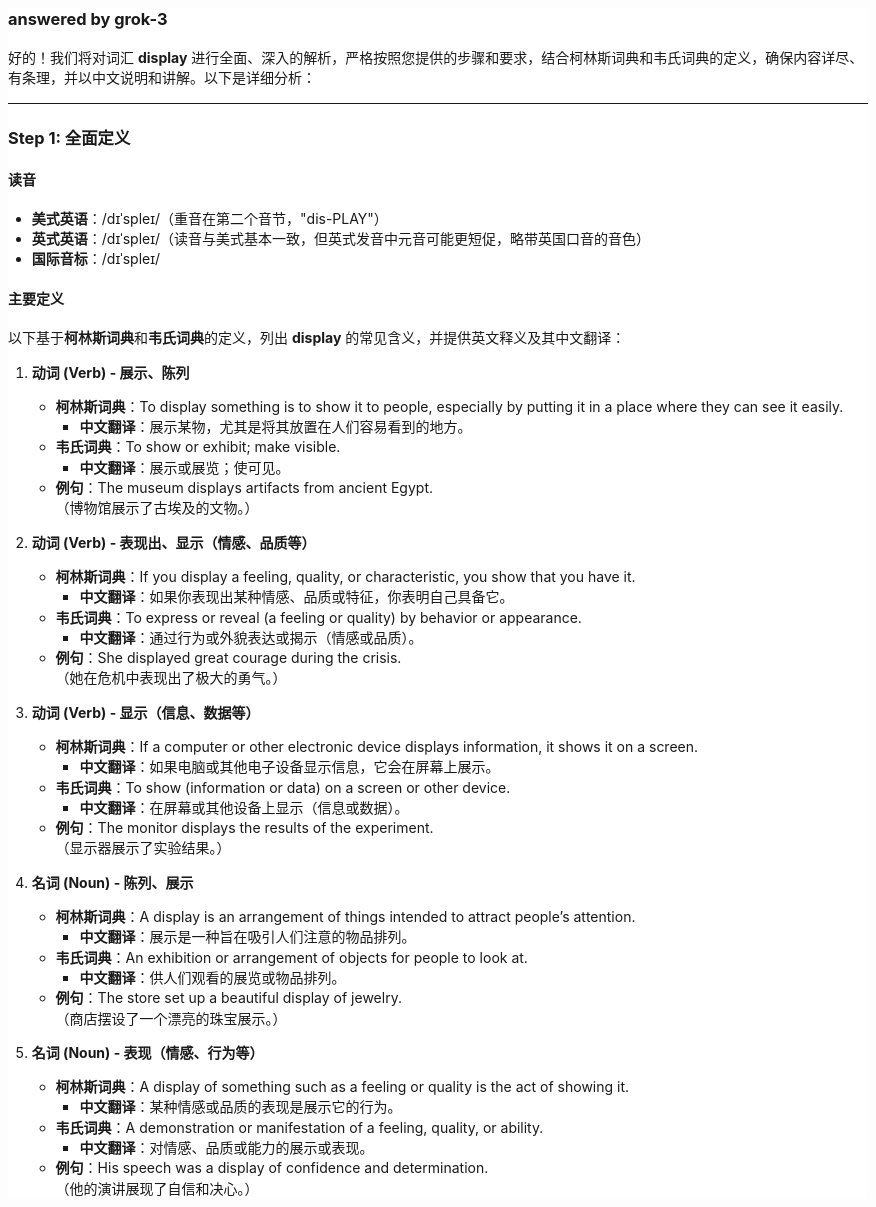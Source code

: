 ### answered by grok-3
好的！我们将对词汇 **display** 进行全面、深入的解析，严格按照您提供的步骤和要求，结合柯林斯词典和韦氏词典的定义，确保内容详尽、有条理，并以中文说明和讲解。以下是详细分析：

---

### **Step 1: 全面定义**

#### **读音**
- **美式英语**：/dɪˈspleɪ/（重音在第二个音节，"dis-PLAY"）
- **英式英语**：/dɪˈspleɪ/（读音与美式基本一致，但英式发音中元音可能更短促，略带英国口音的音色）
- **国际音标**：/dɪˈspleɪ/

#### **主要定义**
以下基于**柯林斯词典**和**韦氏词典**的定义，列出 **display** 的常见含义，并提供英文释义及其中文翻译：

1. **动词 (Verb) - 展示、陈列**
   - **柯林斯词典**：To display something is to show it to people, especially by putting it in a place where they can see it easily.
     - **中文翻译**：展示某物，尤其是将其放置在人们容易看到的地方。
   - **韦氏词典**：To show or exhibit; make visible.
     - **中文翻译**：展示或展览；使可见。
   - **例句**：The museum displays artifacts from ancient Egypt.  
     （博物馆展示了古埃及的文物。）

2. **动词 (Verb) - 表现出、显示（情感、品质等）**
   - **柯林斯词典**：If you display a feeling, quality, or characteristic, you show that you have it.
     - **中文翻译**：如果你表现出某种情感、品质或特征，你表明自己具备它。
   - **韦氏词典**：To express or reveal (a feeling or quality) by behavior or appearance.
     - **中文翻译**：通过行为或外貌表达或揭示（情感或品质）。
   - **例句**：She displayed great courage during the crisis.  
     （她在危机中表现出了极大的勇气。）

3. **动词 (Verb) - 显示（信息、数据等）**
   - **柯林斯词典**：If a computer or other electronic device displays information, it shows it on a screen.
     - **中文翻译**：如果电脑或其他电子设备显示信息，它会在屏幕上展示。
   - **韦氏词典**：To show (information or data) on a screen or other device.
     - **中文翻译**：在屏幕或其他设备上显示（信息或数据）。
   - **例句**：The monitor displays the results of the experiment.  
     （显示器展示了实验结果。）

4. **名词 (Noun) - 陈列、展示**
   - **柯林斯词典**：A display is an arrangement of things intended to attract people’s attention.
     - **中文翻译**：展示是一种旨在吸引人们注意的物品排列。
   - **韦氏词典**：An exhibition or arrangement of objects for people to look at.
     - **中文翻译**：供人们观看的展览或物品排列。
   - **例句**：The store set up a beautiful display of jewelry.  
     （商店摆设了一个漂亮的珠宝展示。）

5. **名词 (Noun) - 表现（情感、行为等）**
   - **柯林斯词典**：A display of something such as a feeling or quality is the act of showing it.
     - **中文翻译**：某种情感或品质的表现是展示它的行为。
   - **韦氏词典**：A demonstration or manifestation of a feeling, quality, or ability.
     - **中文翻译**：对情感、品质或能力的展示或表现。
   - **例句**：His speech was a display of confidence and determination.  
     （他的演讲展现了自信和决心。）
